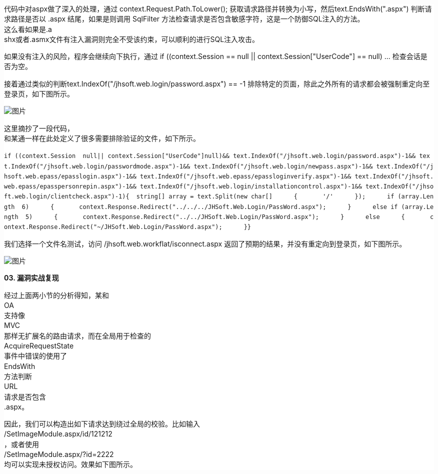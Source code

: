   
代码中对aspx做了深入的处理，通过 context.Request.Path.ToLower(); 获取请求路径并转换为小写，然后text.EndsWith(".aspx") 判断请求路径是否以 .aspx 结尾，如果是则调用 SqlFilter 方法检查请求是否包含敏感字符，这是一个防御SQL注入的方法。  
这么看如果是.a  
shx或者.asmx文件有注入漏洞则完全不受该约束，可以顺利的进行SQL注入攻击。  
  
如果没有注入的风险，程序会继续向下执行，通过 if ((context.Session == null || context.Session["UserCode"] == null) ... 检查会话是否为空。  
  
接着通过类似的判断text.IndexOf("/jhsoft.web.login/password.aspx") == -1 排除特定的页面，除此之外所有的请求都会被强制重定向至登录页，如下图所示。  
  
![图片](https://mmbiz.qpic.cn/mmbiz_png/NO8Q9ApS1Y9HSnFOVkwZ3rPCKhT0h4WHWAia3BcFZ7qpRZOjLibsmQCMOgPSt6O2icf4cr6VNNHskvMsoWn6hDic0A/640?wx_fmt=png&from=appmsg&tp=webp&wxfrom=5&wx_lazy=1&wx_co=1 "")  
  
这里摘抄了一段代码，  
和某通一样在此处定义了很多需要排除验证的文件，如下所示。  
  
```
if ((context.Session  null|| context.Session["UserCode"]null)&& text.IndexOf("/jhsoft.web.login/password.aspx")-1&& text.IndexOf("/jhsoft.web.login/passwordmode.aspx")-1&& text.IndexOf("/jhsoft.web.login/newpass.aspx")-1&& text.IndexOf("/jhsoft.web.epass/epasslogin.aspx")-1&& text.IndexOf("/jhsoft.web.epass/epassloginverify.aspx")-1&& text.IndexOf("/jhsoft.web.epass/epasspersonrepin.aspx")-1&& text.IndexOf("/jhsoft.web.login/installationcontrol.aspx")-1&& text.IndexOf("/jhsoft.web.login/clientcheck.aspx")-1){  string[] array = text.Split(new char[]      {       '/'      });      if (array.Length  6)      {       context.Response.Redirect("../../../JHSoft.Web.Login/PassWord.aspx");      }      else if (array.Length  5)      {       context.Response.Redirect("../../JHSoft.Web.Login/PassWord.aspx");      }      else      {       context.Response.Redirect("~/JHSoft.Web.Login/PassWord.aspx");      }}
```  
  
  
我们选择一个文件名测试，访问 /jhsoft.web.workflat/isconnect.aspx 返回了预期的结果，并没有重定向到登录页，如下图所示。  
  
![图片](https://mmbiz.qpic.cn/mmbiz_png/NO8Q9ApS1Y9HSnFOVkwZ3rPCKhT0h4WHVTAqzzELwrojTibAibEsuuOx9FibBBYCE62BlT2KRW9ibkNicplMJERlcOw/640?wx_fmt=png&from=appmsg&tp=webp&wxfrom=5&wx_lazy=1&wx_co=1 "")  
  
  
  
**03. 漏洞实战复现**  
  
  
  
经过上面两小节的分析得知，某和  
OA  
支持像  
MVC  
那样无扩展名的路由请求，而在全局用于检查的  
AcquireRequestState  
事件中错误的使用了  
EndsWith  
方法判断  
URL  
请求是否包含  
.aspx。  
  
因此，我们可以构造出如下请求达到绕过全局的校验。比如输入  
/SetImageModule.aspx/id/121212  
，或者使用   
/SetImageModule.aspx/?id=2222   
均可以实现未授权访问。效果如下图所示。  
  